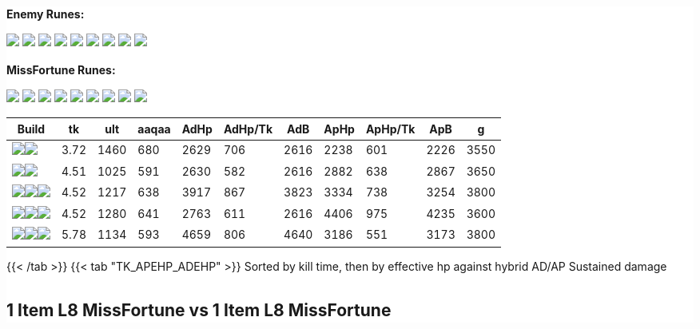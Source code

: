 

**Enemy Runes:**





![](/Styles/Precision/PressTheAttack/PressTheAttack.png)
![](/Styles/Precision/Overheal.png)
![](/Styles/Precision/LegendAlacrity/LegendAlacrity.png)
![](/Styles/Precision/CutDown/CutDown.png)
![](/Styles/Sorcery/AbsoluteFocus/AbsoluteFocus.png)
![](/Styles/Sorcery/GatheringStorm/GatheringStorm.png)
![](/StatMods/StatModsAdaptiveForceIcon.png)
![](/StatMods/StatModsAdaptiveForceIcon.png)
![](/StatMods/StatModsArmorIcon.png)



**MissFortune Runes:**


![](/Styles/Precision/PressTheAttack/PressTheAttack.png)
![](/Styles/Precision/Overheal.png)
![](/Styles/Precision/LegendBloodline/LegendBloodline.png)
![](/Styles/Precision/CoupDeGrace/CoupDeGrace.png)
![](/Styles/Sorcery/AbsoluteFocus/AbsoluteFocus.png)
![](/Styles/Sorcery/GatheringStorm/GatheringStorm.png)
![](/StatMods/StatModsAdaptiveForceIcon.png)
![](/StatMods/StatModsAdaptiveForceIcon.png)
![](/StatMods/StatModsArmorIcon.png)





 Build |tk|ult|aaqaa|AdHp|AdHp/Tk|AdB|ApHp|ApHp/Tk|ApB|g
-|-|-|-|-|-|-|-|-|-|-
![](/item/6691.png)![](/item/1055.png)|3.72|1460|680|2629|706|2616|2238|601|2226|3550
![](/item/3091.png)![](/item/1055.png)|4.51|1025|591|2630|582|2616|2882|638|2867|3650
![](/item/6673.png)![](/item/1055.png)![](/item/1036.png)|4.52|1217|638|3917|867|3823|3334|738|3254|3800
![](/item/3156.png)![](/item/1055.png)![](/item/1036.png)|4.52|1280|641|2763|611|2616|4406|975|4235|3600
![](/item/3026.png)![](/item/1055.png)![](/item/1036.png)|5.78|1134|593|4659|806|4640|3186|551|3173|3800
{{< /tab >}}
{{< tab "TK_APEHP_ADEHP" >}}
Sorted by kill time, then by effective hp against hybrid AD/AP Sustained damage
## 1 Item L8 MissFortune vs 1 Item L8 MissFortune
